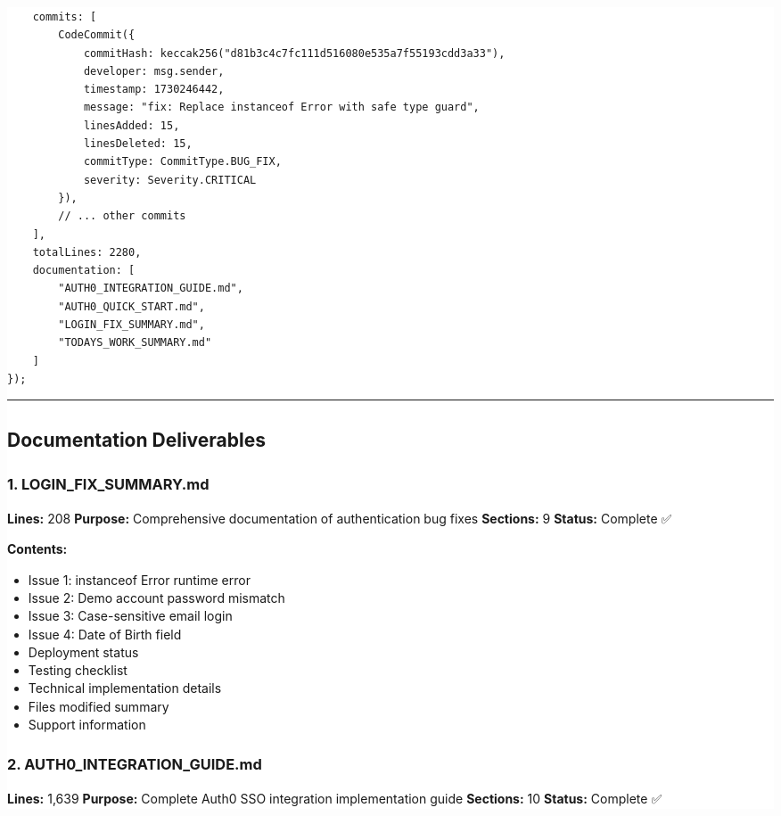 ```solidity
    commits: [
        CodeCommit({
            commitHash: keccak256("d81b3c4c7fc111d516080e535a7f55193cdd3a33"),
            developer: msg.sender,
            timestamp: 1730246442,
            message: "fix: Replace instanceof Error with safe type guard",
            linesAdded: 15,
            linesDeleted: 15,
            commitType: CommitType.BUG_FIX,
            severity: Severity.CRITICAL
        }),
        // ... other commits
    ],
    totalLines: 2280,
    documentation: [
        "AUTH0_INTEGRATION_GUIDE.md",
        "AUTH0_QUICK_START.md",
        "LOGIN_FIX_SUMMARY.md",
        "TODAYS_WORK_SUMMARY.md"
    ]
});
```

---

## Documentation Deliverables

### 1. LOGIN_FIX_SUMMARY.md
**Lines:** 208
**Purpose:** Comprehensive documentation of authentication bug fixes
**Sections:** 9
**Status:** Complete ✅

**Contents:**
- Issue 1: instanceof Error runtime error
- Issue 2: Demo account password mismatch
- Issue 3: Case-sensitive email login
- Issue 4: Date of Birth field
- Deployment status
- Testing checklist
- Technical implementation details
- Files modified summary
- Support information

### 2. AUTH0_INTEGRATION_GUIDE.md
**Lines:** 1,639
**Purpose:** Complete Auth0 SSO integration implementation guide
**Sections:** 10
**Status:** Complete ✅
